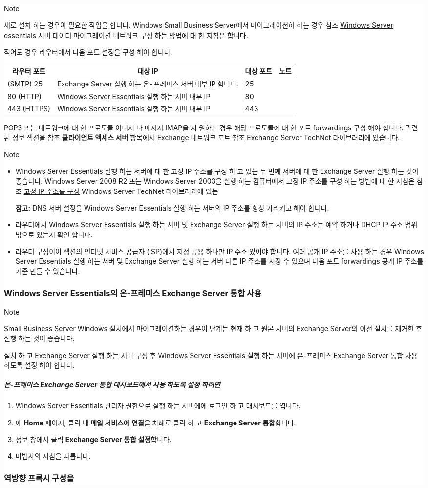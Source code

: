 > [!NOTE]
>  새로 설치 하는 경우이 필요한 작업을 합니다. Windows Small Business Server에서 마이그레이션하 하는 경우 참조 [Windows Server essentials 서버 데이터 마이그레이션](../migrate/Migrate-Server-Data-to-Windows-Server-Essentials.md) 네트워크 구성 하는 방법에 대 한 지침은 합니다.  
  
 적어도 경우 라우터에서 다음 포트 설정을 구성 해야 합니다.  
  
|라우터 포트|대상 IP|대상 포트|노트|  
|-----------------|--------------------|----------------------|----------|  
|(SMTP) 25|Exchange Server 실행 하는 온-프레미스 서버 내부 IP 합니다.|25||  
|80 (HTTP)|Windows Server Essentials 실행 하는 서버 내부 IP|80||  
|443 (HTTPS)|Windows Server Essentials 실행 하는 서버 내부 IP|443||  
  
 POP3 또는 네트워크에 대 한 프로토콜 어디서 나 메시지 IMAP을 지 원하는 경우 해당 프로토콜에 대 한 포트 forwardings 구성 해야 합니다. 관련된 정보 섹션을 참조 **클라이언트 액세스 서버** 항목에서 [Exchange 네트워크 포트 참조](https://go.microsoft.com/fwlink/p/?LinkId=250773) Exchange Server TechNet 라이브러리에 있습니다.  
  
> [!NOTE]
>  -   Windows Server Essentials 실행 하는 서버에 대 한 고정 IP 주소를 구성 하 고 있는 두 번째 서버에 대 한 Exchange Server 실행 하는 것이 좋습니다. Windows Server 2008 R2 또는 Windows Server 2003을 실행 하는 컴퓨터에서 고정 IP 주소를 구성 하는 방법에 대 한 지침은 참조 [고정 IP 주소를 구성](https://technet.microsoft.com/library/cc754203\(v=ws.10\).aspx) Windows Server TechNet 라이브러리에 있는  
>   
>      **참고:** DNS 서버 설정을 Windows Server Essentials 실행 하는 서버의 IP 주소를 항상 가리키고 해야 합니다.  
> -   라우터에서 Windows Server Essentials 실행 하는 서버 및 Exchange Server 실행 하는 서버의 IP 주소는 예약 하거나 DHCP IP 주소 범위 밖으로 있는지 확인 합니다.  
> -   라우터 구성이이 섹션의 인터넷 서비스 공급자 (ISP)에서 지정 공용 하나만 IP 주소 있어야 합니다. 여러 공개 IP 주소를 사용 하는 경우 Windows Server Essentials 실행 하는 서버 및 Exchange Server 실행 하는 서버 다른 IP 주소를 지정 수 있으며 다음 포트 forwardings 공개 IP 주소를 기준 만들 수 있습니다.  
  
### <a name="enable-on-premises-exchange-server-integration-on-windows-server-essentials"></a>Windows Server Essentials의 온-프레미스 Exchange Server 통합 사용  
  
> [!NOTE]
>  Small Business Server Windows 설치에서 마이그레이션하는 경우이 단계는 현재 하 고 원본 서버의 Exchange Server의 이전 설치를 제거한 후 실행 하는 것이 좋습니다.  
  
 설치 하 고 Exchange Server 실행 하는 서버 구성 후 Windows Server Essentials 실행 하는 서버에 온-프레미스 Exchange Server 통합 사용 하도록 설정 해야 합니다.  
  
##### <a name="to-enable-on-premises-exchange-server-integration-from-the-dashboard"></a>온-프레미스 Exchange Server 통합 대시보드에서 사용 하도록 설정 하려면  
  
1.  Windows Server Essentials 관리자 권한으로 실행 하는 서버에에 로그인 하 고 대시보드를 엽니다.  
  
2.  에 **Home** 페이지, 클릭 **내 메일 서비스에 연결**을 차례로 클릭 하 고 **Exchange Server 통합**합니다.  
  
3.  정보 창에서 클릭 **Exchange Server 통합 설정**합니다.  
  
4.  마법사의 지침을 따릅니다.  
  
### <a name="configure-a-reverse-proxy"></a>역방향 프록시 구성을  
  